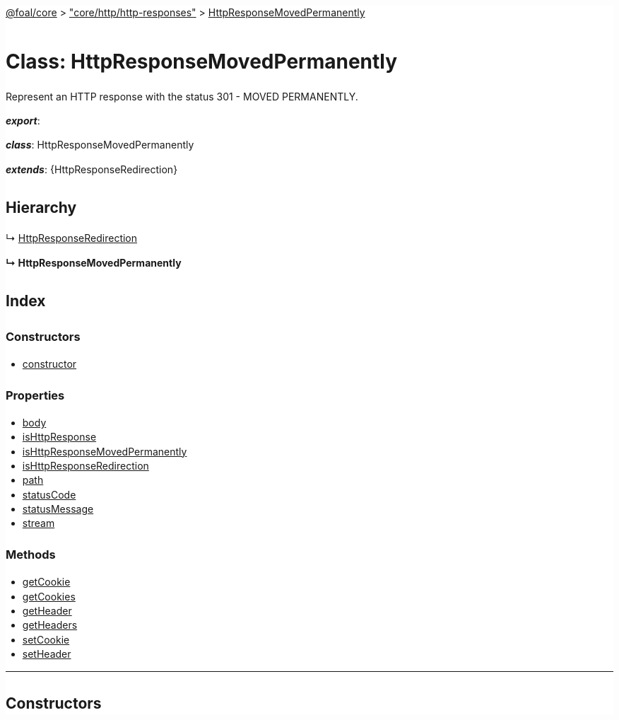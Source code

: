 [@foal/core](../README.md) > ["core/http/http-responses"](../modules/_core_http_http_responses_.md) > [HttpResponseMovedPermanently](../classes/_core_http_http_responses_.httpresponsemovedpermanently.md)

# Class: HttpResponseMovedPermanently

Represent an HTTP response with the status 301 - MOVED PERMANENTLY.

*__export__*: 

*__class__*: HttpResponseMovedPermanently

*__extends__*: {HttpResponseRedirection}

## Hierarchy

↳  [HttpResponseRedirection](_core_http_http_responses_.httpresponseredirection.md)

**↳ HttpResponseMovedPermanently**

## Index

### Constructors

* [constructor](_core_http_http_responses_.httpresponsemovedpermanently.md#constructor)

### Properties

* [body](_core_http_http_responses_.httpresponsemovedpermanently.md#body)
* [isHttpResponse](_core_http_http_responses_.httpresponsemovedpermanently.md#ishttpresponse)
* [isHttpResponseMovedPermanently](_core_http_http_responses_.httpresponsemovedpermanently.md#ishttpresponsemovedpermanently)
* [isHttpResponseRedirection](_core_http_http_responses_.httpresponsemovedpermanently.md#ishttpresponseredirection)
* [path](_core_http_http_responses_.httpresponsemovedpermanently.md#path)
* [statusCode](_core_http_http_responses_.httpresponsemovedpermanently.md#statuscode)
* [statusMessage](_core_http_http_responses_.httpresponsemovedpermanently.md#statusmessage)
* [stream](_core_http_http_responses_.httpresponsemovedpermanently.md#stream)

### Methods

* [getCookie](_core_http_http_responses_.httpresponsemovedpermanently.md#getcookie)
* [getCookies](_core_http_http_responses_.httpresponsemovedpermanently.md#getcookies)
* [getHeader](_core_http_http_responses_.httpresponsemovedpermanently.md#getheader)
* [getHeaders](_core_http_http_responses_.httpresponsemovedpermanently.md#getheaders)
* [setCookie](_core_http_http_responses_.httpresponsemovedpermanently.md#setcookie)
* [setHeader](_core_http_http_responses_.httpresponsemovedpermanently.md#setheader)

---

## Constructors
